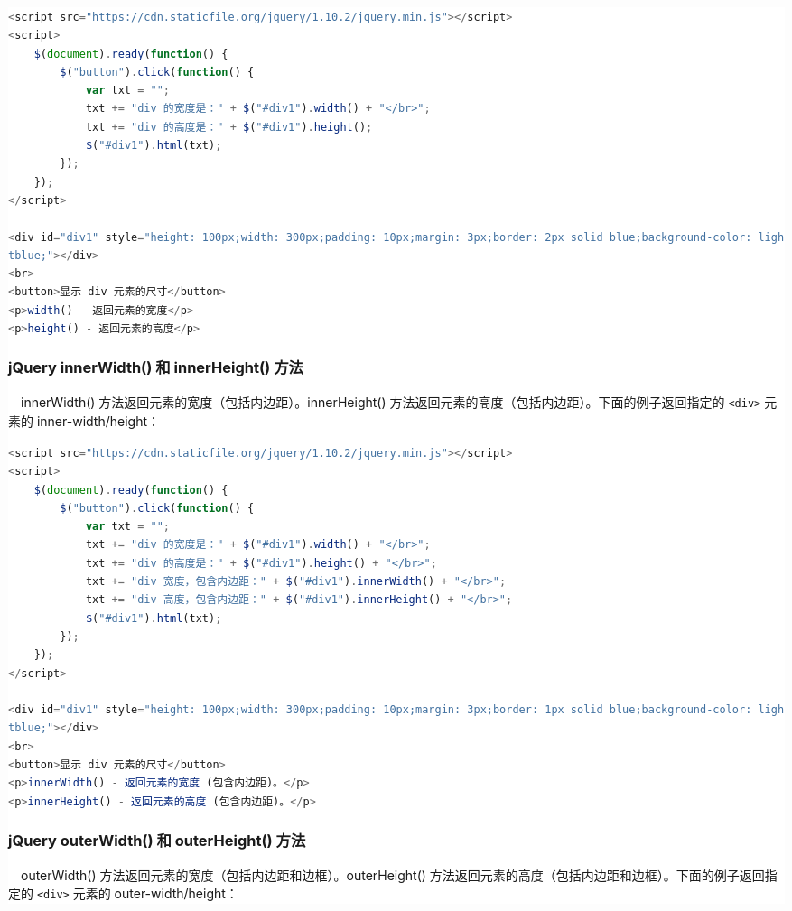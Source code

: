 ```javascript
<script src="https://cdn.staticfile.org/jquery/1.10.2/jquery.min.js"></script>
<script>
    $(document).ready(function() {
        $("button").click(function() {
            var txt = "";
            txt += "div 的宽度是：" + $("#div1").width() + "</br>";
            txt += "div 的高度是：" + $("#div1").height();
            $("#div1").html(txt);
        });
    });
</script>

<div id="div1" style="height: 100px;width: 300px;padding: 10px;margin: 3px;border: 2px solid blue;background-color: lightblue;"></div>
<br>
<button>显示 div 元素的尺寸</button>
<p>width() - 返回元素的宽度</p>
<p>height() - 返回元素的高度</p>
```

### jQuery innerWidth() 和 innerHeight() 方法

&emsp;innerWidth() 方法返回元素的宽度（包括内边距）。innerHeight() 方法返回元素的高度（包括内边距）。下面的例子返回指定的 `<div>` 元素的 inner-width/height：

```javascript
<script src="https://cdn.staticfile.org/jquery/1.10.2/jquery.min.js"></script>
<script>
    $(document).ready(function() {
        $("button").click(function() {
            var txt = "";
            txt += "div 的宽度是：" + $("#div1").width() + "</br>";
            txt += "div 的高度是：" + $("#div1").height() + "</br>";
            txt += "div 宽度，包含内边距：" + $("#div1").innerWidth() + "</br>";
            txt += "div 高度，包含内边距：" + $("#div1").innerHeight() + "</br>";
            $("#div1").html(txt);
        });
    });
</script>

<div id="div1" style="height: 100px;width: 300px;padding: 10px;margin: 3px;border: 1px solid blue;background-color: lightblue;"></div>
<br>
<button>显示 div 元素的尺寸</button>
<p>innerWidth() - 返回元素的宽度 (包含内边距)。</p>
<p>innerHeight() - 返回元素的高度 (包含内边距)。</p>
```

### jQuery outerWidth() 和 outerHeight() 方法

&emsp;outerWidth() 方法返回元素的宽度（包括内边距和边框）。outerHeight() 方法返回元素的高度（包括内边距和边框）。下面的例子返回指定的 `<div>` 元素的 outer-width/height：
